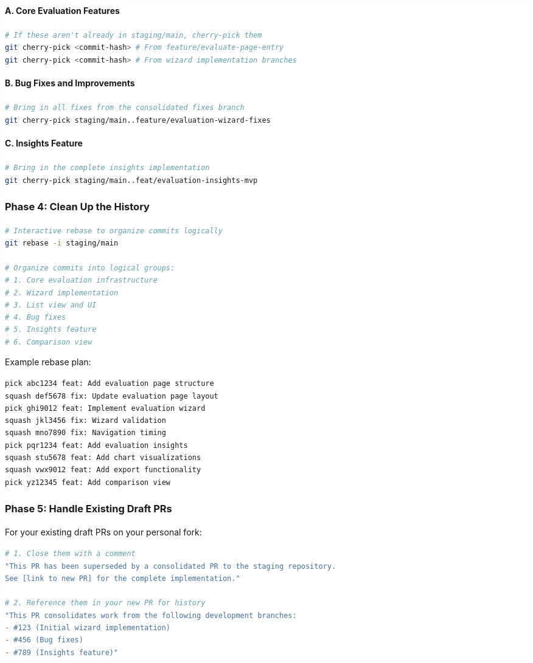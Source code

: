 #### A. Core Evaluation Features
```bash
# If these aren't already in staging/main, cherry-pick them
git cherry-pick <commit-hash> # From feature/evaluate-page-entry
git cherry-pick <commit-hash> # From wizard implementation branches
```

#### B. Bug Fixes and Improvements
```bash
# Bring in all fixes from the consolidated fixes branch
git cherry-pick staging/main..feature/evaluation-wizard-fixes
```

#### C. Insights Feature
```bash
# Bring in the complete insights implementation
git cherry-pick staging/main..feat/evaluation-insights-mvp
```

### Phase 4: Clean Up the History

```bash
# Interactive rebase to organize commits logically
git rebase -i staging/main

# Organize commits into logical groups:
# 1. Core evaluation infrastructure
# 2. Wizard implementation
# 3. List view and UI
# 4. Bug fixes
# 5. Insights feature
# 6. Comparison view
```

Example rebase plan:
```
pick abc1234 feat: Add evaluation page structure
squash def5678 fix: Update evaluation page layout
pick ghi9012 feat: Implement evaluation wizard
squash jkl3456 fix: Wizard validation
squash mno7890 fix: Navigation timing
pick pqr1234 feat: Add evaluation insights
squash stu5678 feat: Add chart visualizations
squash vwx9012 feat: Add export functionality
pick yz12345 feat: Add comparison view
```

### Phase 5: Handle Existing Draft PRs

For your existing draft PRs on your personal fork:

```bash
# 1. Close them with a comment
"This PR has been superseded by a consolidated PR to the staging repository.
See [link to new PR] for the complete implementation."

# 2. Reference them in your new PR for history
"This PR consolidates work from the following development branches:
- #123 (Initial wizard implementation)
- #456 (Bug fixes)
- #789 (Insights feature)"
```
